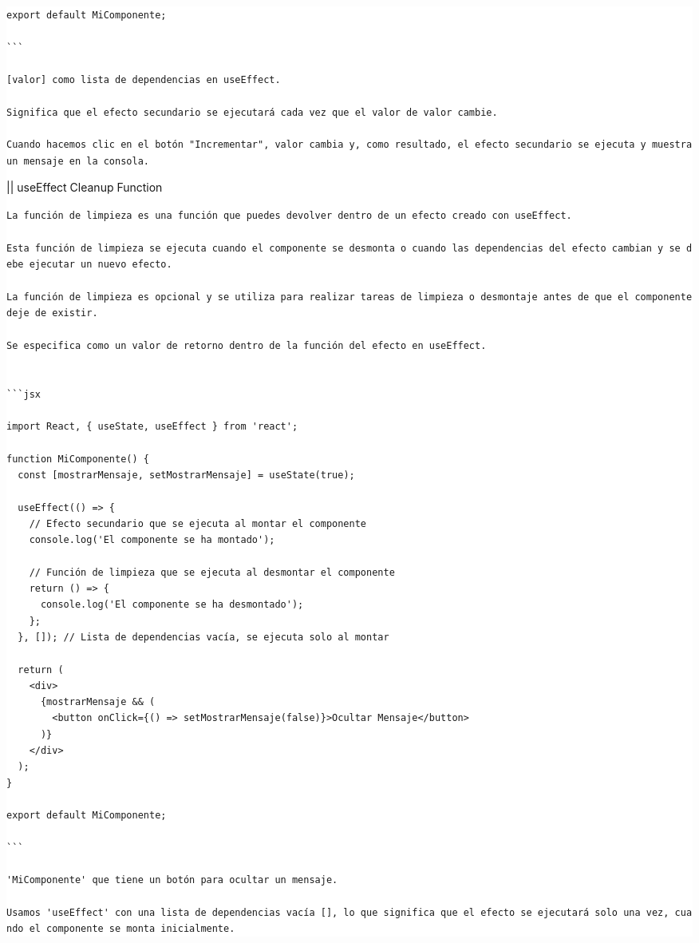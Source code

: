 	export default MiComponente;

	```

	[valor] como lista de dependencias en useEffect. 

	Significa que el efecto secundario se ejecutará cada vez que el valor de valor cambie. 

	Cuando hacemos clic en el botón "Incrementar", valor cambia y, como resultado, el efecto secundario se ejecuta y muestra un mensaje en la consola.



|| useEffect Cleanup Function

	La función de limpieza es una función que puedes devolver dentro de un efecto creado con useEffect.

	Esta función de limpieza se ejecuta cuando el componente se desmonta o cuando las dependencias del efecto cambian y se debe ejecutar un nuevo efecto. 

	La función de limpieza es opcional y se utiliza para realizar tareas de limpieza o desmontaje antes de que el componente deje de existir.

	Se especifica como un valor de retorno dentro de la función del efecto en useEffect.


	```jsx

	import React, { useState, useEffect } from 'react';

	function MiComponente() {
	  const [mostrarMensaje, setMostrarMensaje] = useState(true);

	  useEffect(() => {
	    // Efecto secundario que se ejecuta al montar el componente
	    console.log('El componente se ha montado');

	    // Función de limpieza que se ejecuta al desmontar el componente
	    return () => {
	      console.log('El componente se ha desmontado');
	    };
	  }, []); // Lista de dependencias vacía, se ejecuta solo al montar

	  return (
	    <div>
	      {mostrarMensaje && (
	        <button onClick={() => setMostrarMensaje(false)}>Ocultar Mensaje</button>
	      )}
	    </div>
	  );
	}

	export default MiComponente;

	```

	'MiComponente' que tiene un botón para ocultar un mensaje.
	
	Usamos 'useEffect' con una lista de dependencias vacía [], lo que significa que el efecto se ejecutará solo una vez, cuando el componente se monta inicialmente.
